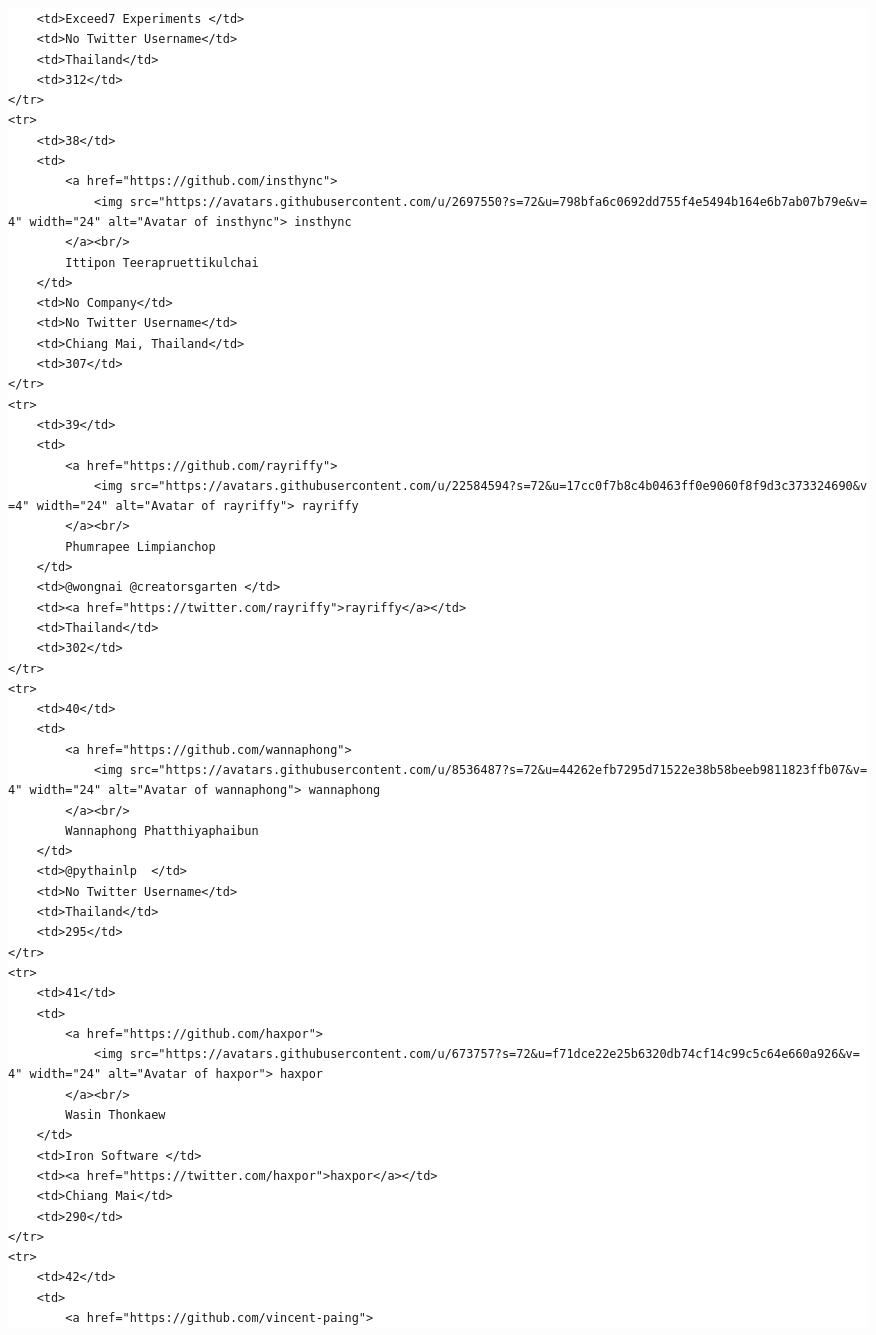 		<td>Exceed7 Experiments </td>
		<td>No Twitter Username</td>
		<td>Thailand</td>
		<td>312</td>
	</tr>
	<tr>
		<td>38</td>
		<td>
			<a href="https://github.com/insthync">
				<img src="https://avatars.githubusercontent.com/u/2697550?s=72&u=798bfa6c0692dd755f4e5494b164e6b7ab07b79e&v=4" width="24" alt="Avatar of insthync"> insthync
			</a><br/>
			Ittipon Teerapruettikulchai
		</td>
		<td>No Company</td>
		<td>No Twitter Username</td>
		<td>Chiang Mai, Thailand</td>
		<td>307</td>
	</tr>
	<tr>
		<td>39</td>
		<td>
			<a href="https://github.com/rayriffy">
				<img src="https://avatars.githubusercontent.com/u/22584594?s=72&u=17cc0f7b8c4b0463ff0e9060f8f9d3c373324690&v=4" width="24" alt="Avatar of rayriffy"> rayriffy
			</a><br/>
			Phumrapee Limpianchop
		</td>
		<td>@wongnai @creatorsgarten </td>
		<td><a href="https://twitter.com/rayriffy">rayriffy</a></td>
		<td>Thailand</td>
		<td>302</td>
	</tr>
	<tr>
		<td>40</td>
		<td>
			<a href="https://github.com/wannaphong">
				<img src="https://avatars.githubusercontent.com/u/8536487?s=72&u=44262efb7295d71522e38b58beeb9811823ffb07&v=4" width="24" alt="Avatar of wannaphong"> wannaphong
			</a><br/>
			Wannaphong Phatthiyaphaibun
		</td>
		<td>@pythainlp  </td>
		<td>No Twitter Username</td>
		<td>Thailand</td>
		<td>295</td>
	</tr>
	<tr>
		<td>41</td>
		<td>
			<a href="https://github.com/haxpor">
				<img src="https://avatars.githubusercontent.com/u/673757?s=72&u=f71dce22e25b6320db74cf14c99c5c64e660a926&v=4" width="24" alt="Avatar of haxpor"> haxpor
			</a><br/>
			Wasin Thonkaew
		</td>
		<td>Iron Software </td>
		<td><a href="https://twitter.com/haxpor">haxpor</a></td>
		<td>Chiang Mai</td>
		<td>290</td>
	</tr>
	<tr>
		<td>42</td>
		<td>
			<a href="https://github.com/vincent-paing">